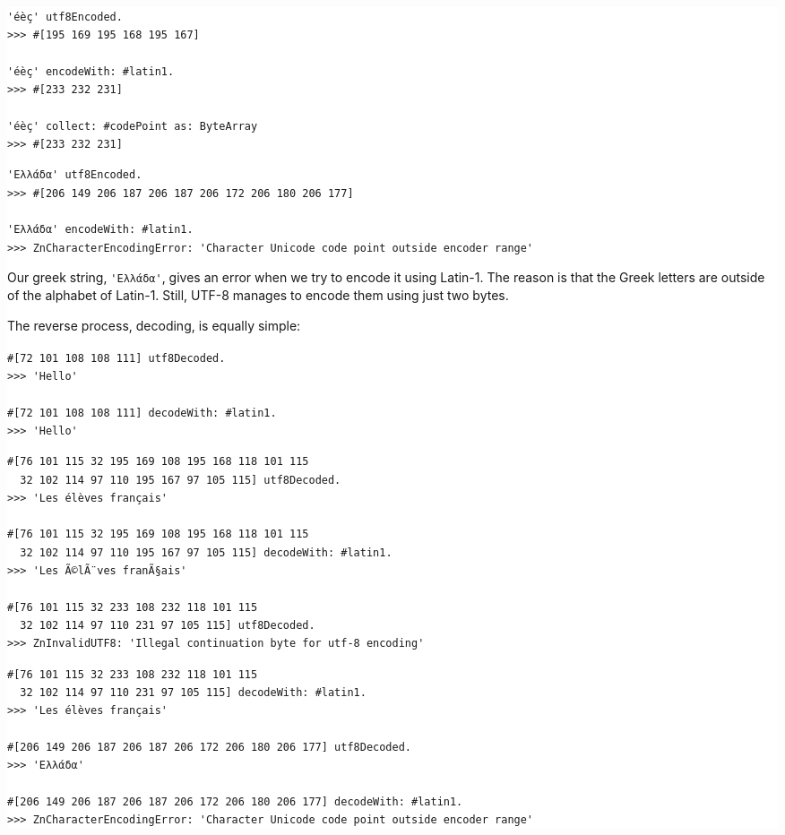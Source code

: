 ```
'éèç' utf8Encoded.
>>> #[195 169 195 168 195 167]

'éèç' encodeWith: #latin1.
>>> #[233 232 231]

'éèç' collect: #codePoint as: ByteArray
>>> #[233 232 231]
```


```
'Ελλάδα' utf8Encoded.
>>> #[206 149 206 187 206 187 206 172 206 180 206 177]

'Ελλάδα' encodeWith: #latin1.
>>> ZnCharacterEncodingError: 'Character Unicode code point outside encoder range'
```


Our greek string, `'Ελλάδα'`, gives an error when we try to encode it using Latin-1.
The reason is that the Greek letters are outside of the alphabet of Latin-1. Still, UTF-8 manages to encode them using just two bytes.

The reverse process, decoding, is equally simple:

```
#[72 101 108 108 111] utf8Decoded.
>>> 'Hello'

#[72 101 108 108 111] decodeWith: #latin1.
>>> 'Hello'
```


```
#[76 101 115 32 195 169 108 195 168 118 101 115
  32 102 114 97 110 195 167 97 105 115] utf8Decoded.
>>> 'Les élèves français'

#[76 101 115 32 195 169 108 195 168 118 101 115
  32 102 114 97 110 195 167 97 105 115] decodeWith: #latin1.
>>> 'Les Ã©lÃ¨ves franÃ§ais'

#[76 101 115 32 233 108 232 118 101 115
  32 102 114 97 110 231 97 105 115] utf8Decoded.
>>> ZnInvalidUTF8: 'Illegal continuation byte for utf-8 encoding'
```

```
#[76 101 115 32 233 108 232 118 101 115
  32 102 114 97 110 231 97 105 115] decodeWith: #latin1.
>>> 'Les élèves français'

#[206 149 206 187 206 187 206 172 206 180 206 177] utf8Decoded.
>>> 'Ελλάδα'

#[206 149 206 187 206 187 206 172 206 180 206 177] decodeWith: #latin1.
>>> ZnCharacterEncodingError: 'Character Unicode code point outside encoder range'
```
